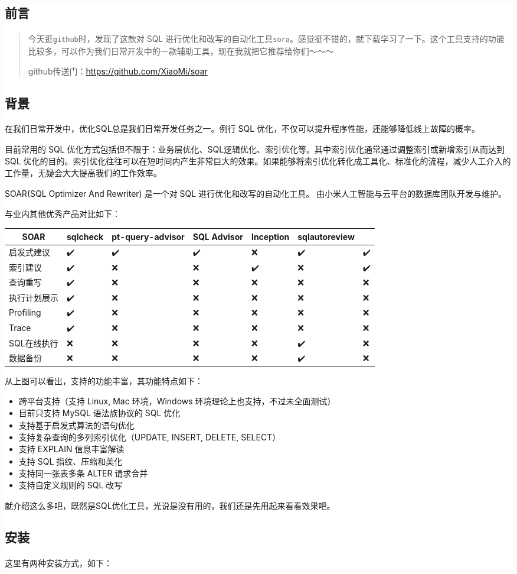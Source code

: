 ## 前言

> 今天逛`github`时，发现了这款对 SQL 进行优化和改写的自动化工具`sora`。感觉挺不错的，就下载学习了一下。这个工具支持的功能比较多，可以作为我们日常开发中的一款辅助工具，现在我就把它推荐给你们～～～
>
> github传送门：https://github.com/XiaoMi/soar



## 背景

在我们日常开发中，优化SQL总是我们日常开发任务之一。例行 SQL 优化，不仅可以提升程序性能，还能够降低线上故障的概率。

目前常用的 SQL 优化方式包括但不限于：业务层优化、SQL逻辑优化、索引优化等。其中索引优化通常通过调整索引或新增索引从而达到 SQL 优化的目的。索引优化往往可以在短时间内产生非常巨大的效果。如果能够将索引优化转化成工具化、标准化的流程，减少人工介入的工作量，无疑会大大提高我们的工作效率。

SOAR(SQL Optimizer And Rewriter) 是一个对 SQL 进行优化和改写的自动化工具。 由小米人工智能与云平台的数据库团队开发与维护。

与业内其他优秀产品对比如下：

| SOAR         | sqlcheck | pt-query-advisor | SQL Advisor | Inception | sqlautoreview |      |
| ------------ | -------- | ---------------- | ----------- | --------- | ------------- | ---- |
| 启发式建议   | ✔️        | ✔️                | ✔️           | ❌         | ✔️             | ✔️    |
| 索引建议     | ✔️        | ❌                | ❌           | ✔️         | ❌             | ✔️    |
| 查询重写     | ✔️        | ❌                | ❌           | ❌         | ❌             | ❌    |
| 执行计划展示 | ✔️        | ❌                | ❌           | ❌         | ❌             | ❌    |
| Profiling    | ✔️        | ❌                | ❌           | ❌         | ❌             | ❌    |
| Trace        | ✔️        | ❌                | ❌           | ❌         | ❌             | ❌    |
| SQL在线执行  | ❌        | ❌                | ❌           | ❌         | ✔️             | ❌    |
| 数据备份     | ❌        | ❌                | ❌           | ❌         | ✔️             | ❌    |

从上图可以看出，支持的功能丰富，其功能特点如下：

- 跨平台支持（支持 Linux, Mac 环境，Windows 环境理论上也支持，不过未全面测试）
- 目前只支持 MySQL 语法族协议的 SQL 优化
- 支持基于启发式算法的语句优化
- 支持复杂查询的多列索引优化（UPDATE, INSERT, DELETE, SELECT）
- 支持 EXPLAIN 信息丰富解读
- 支持 SQL 指纹、压缩和美化
- 支持同一张表多条 ALTER 请求合并
- 支持自定义规则的 SQL 改写

就介绍这么多吧，既然是SQL优化工具，光说是没有用的，我们还是先用起来看看效果吧。



## 安装

这里有两种安装方式，如下：
